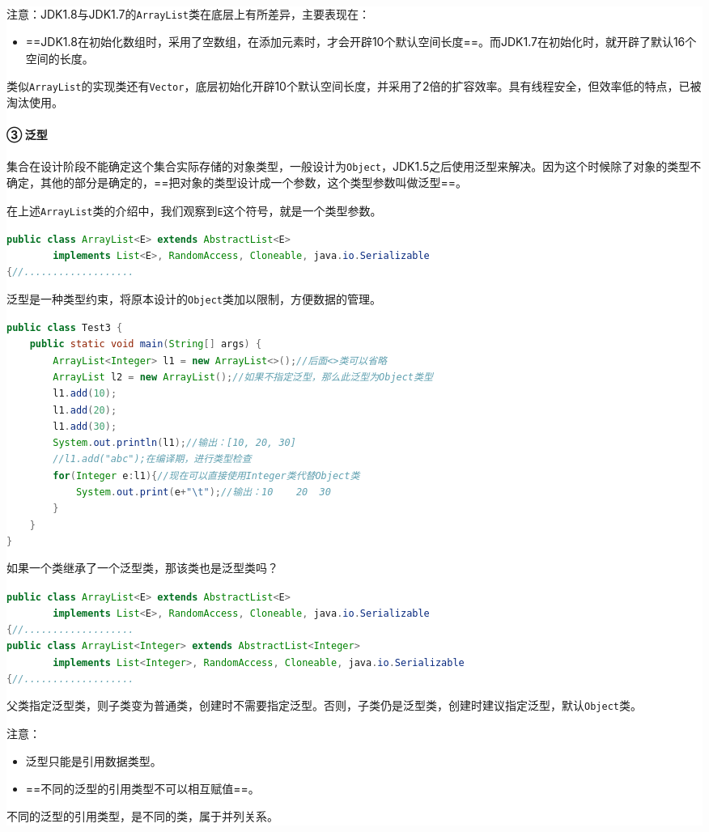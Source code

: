 注意：JDK1.8与JDK1.7的`ArrayList`类在底层上有所差异，主要表现在：

- ==JDK1.8在初始化数组时，采用了空数组，在添加元素时，才会开辟10个默认空间长度==。而JDK1.7在初始化时，就开辟了默认16个空间的长度。

类似`ArrayList`的实现类还有`Vector`，底层初始化开辟10个默认空间长度，并采用了2倍的扩容效率。具有线程安全，但效率低的特点，已被淘汰使用。

#### ③ 泛型

集合在设计阶段不能确定这个集合实际存储的对象类型，一般设计为`Object`，JDK1.5之后使用泛型来解决。因为这个时候除了对象的类型不确定，其他的部分是确定的，==把对象的类型设计成一个参数，这个类型参数叫做泛型==。

在上述`ArrayList`类的介绍中，我们观察到`E`这个符号，就是一个类型参数。

```java
public class ArrayList<E> extends AbstractList<E>
        implements List<E>, RandomAccess, Cloneable, java.io.Serializable
{//...................
```

泛型是一种类型约束，将原本设计的`Object`类加以限制，方便数据的管理。

```java
public class Test3 {
    public static void main(String[] args) {
        ArrayList<Integer> l1 = new ArrayList<>();//后面<>类可以省略
        ArrayList l2 = new ArrayList();//如果不指定泛型，那么此泛型为Object类型
        l1.add(10);
        l1.add(20);
        l1.add(30);
        System.out.println(l1);//输出：[10, 20, 30]
        //l1.add("abc");在编译期，进行类型检查
        for(Integer e:l1){//现在可以直接使用Integer类代替Object类
            System.out.print(e+"\t");//输出：10	20	30	
        }
    }
}
```

如果一个类继承了一个泛型类，那该类也是泛型类吗？

```java
public class ArrayList<E> extends AbstractList<E>
        implements List<E>, RandomAccess, Cloneable, java.io.Serializable
{//...................
public class ArrayList<Integer> extends AbstractList<Integer>
        implements List<Integer>, RandomAccess, Cloneable, java.io.Serializable
{//...................
```

父类指定泛型类，则子类变为普通类，创建时不需要指定泛型。否则，子类仍是泛型类，创建时建议指定泛型，默认`Object`类。

注意：

- 泛型只能是引用数据类型。

- ==不同的泛型的引用类型不可以相互赋值==。

不同的泛型的引用类型，是不同的类，属于并列关系。
